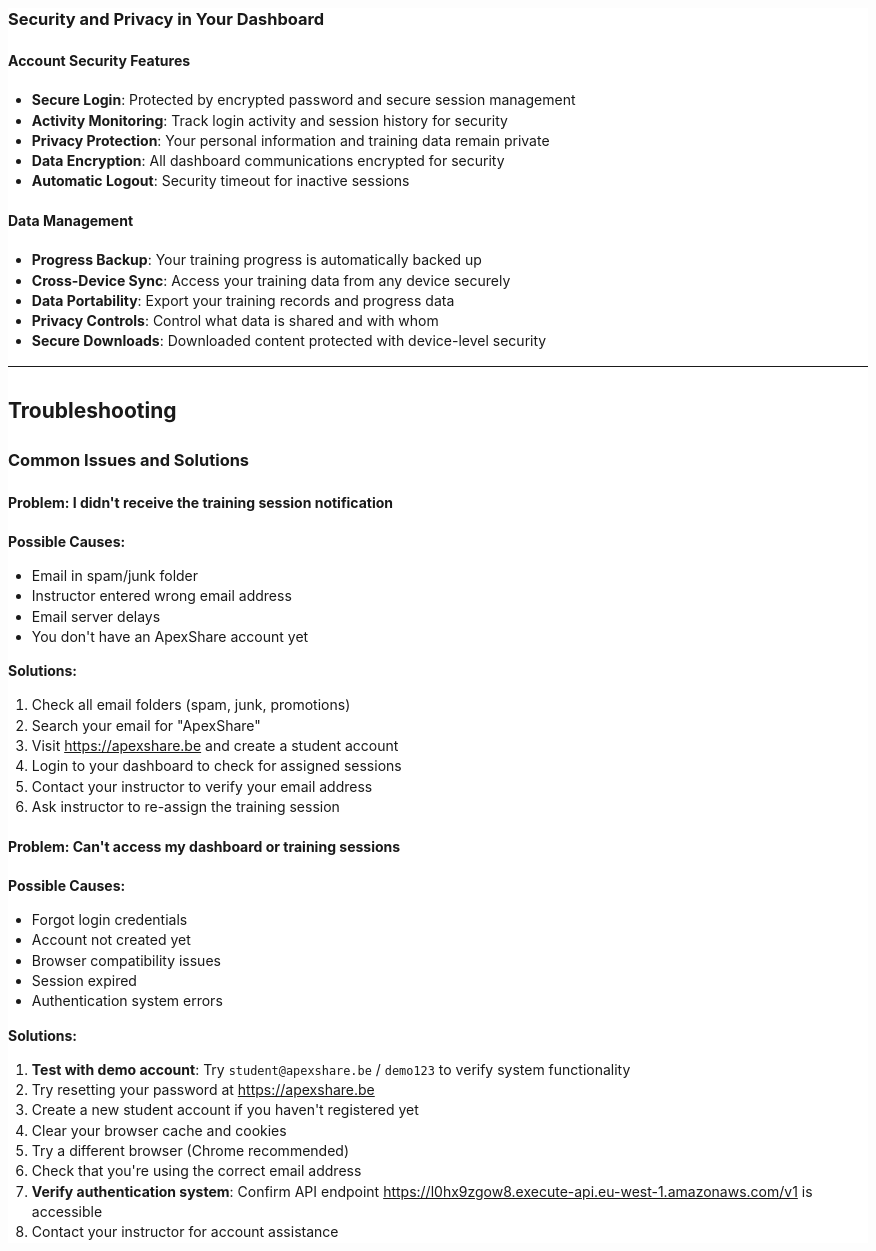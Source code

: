 ### Security and Privacy in Your Dashboard

#### Account Security Features
- **Secure Login**: Protected by encrypted password and secure session management
- **Activity Monitoring**: Track login activity and session history for security
- **Privacy Protection**: Your personal information and training data remain private
- **Data Encryption**: All dashboard communications encrypted for security
- **Automatic Logout**: Security timeout for inactive sessions

#### Data Management
- **Progress Backup**: Your training progress is automatically backed up
- **Cross-Device Sync**: Access your training data from any device securely
- **Data Portability**: Export your training records and progress data
- **Privacy Controls**: Control what data is shared and with whom
- **Secure Downloads**: Downloaded content protected with device-level security

---

## Troubleshooting

### Common Issues and Solutions

#### Problem: I didn't receive the training session notification

**Possible Causes:**
- Email in spam/junk folder
- Instructor entered wrong email address
- Email server delays
- You don't have an ApexShare account yet

**Solutions:**
1. Check all email folders (spam, junk, promotions)
2. Search your email for "ApexShare"
3. Visit https://apexshare.be and create a student account
4. Login to your dashboard to check for assigned sessions
5. Contact your instructor to verify your email address
6. Ask instructor to re-assign the training session

#### Problem: Can't access my dashboard or training sessions

**Possible Causes:**
- Forgot login credentials
- Account not created yet
- Browser compatibility issues
- Session expired
- Authentication system errors

**Solutions:**
1. **Test with demo account**: Try `student@apexshare.be` / `demo123` to verify system functionality
2. Try resetting your password at https://apexshare.be
3. Create a new student account if you haven't registered yet
4. Clear your browser cache and cookies
5. Try a different browser (Chrome recommended)
6. Check that you're using the correct email address
7. **Verify authentication system**: Confirm API endpoint https://l0hx9zgow8.execute-api.eu-west-1.amazonaws.com/v1 is accessible
8. Contact your instructor for account assistance
